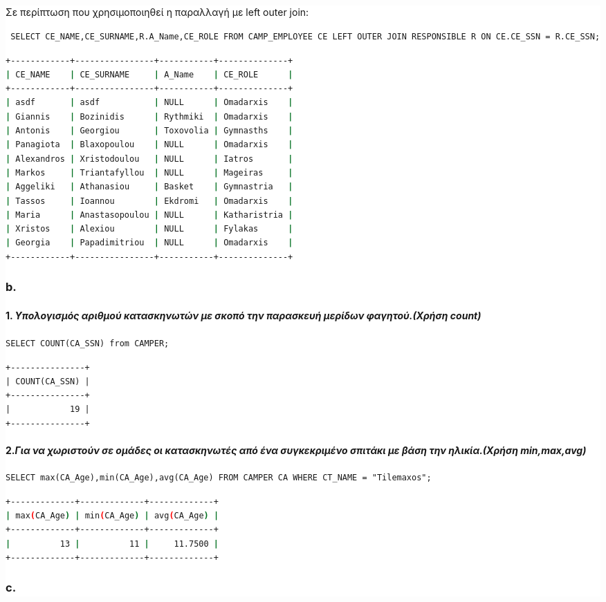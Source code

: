 Σε περίπτωση που χρησιμοποιηθεί η παραλλαγή με left outer join:

``` SELECT CE_NAME,CE_SURNAME,R.A_Name,CE_ROLE FROM CAMP_EMPLOYEE CE LEFT OUTER JOIN RESPONSIBLE R ON CE.CE_SSN = R.CE_SSN;```

```bash
+------------+----------------+-----------+--------------+
| CE_NAME    | CE_SURNAME     | A_Name    | CE_ROLE      |
+------------+----------------+-----------+--------------+
| asdf       | asdf           | NULL      | Omadarxis    |
| Giannis    | Bozinidis      | Rythmiki  | Omadarxis    |
| Antonis    | Georgiou       | Toxovolia | Gymnasths    |
| Panagiota  | Blaxopoulou    | NULL      | Omadarxis    |
| Alexandros | Xristodoulou   | NULL      | Iatros       |
| Markos     | Triantafyllou  | NULL      | Mageiras     |
| Aggeliki   | Athanasiou     | Basket    | Gymnastria   |
| Tassos     | Ioannou        | Ekdromi   | Omadarxis    |
| Maria      | Anastasopoulou | NULL      | Katharistria |
| Xristos    | Alexiou        | NULL      | Fylakas      |
| Georgia    | Papadimitriou  | NULL      | Omadarxis    |
+------------+----------------+-----------+--------------+
```

### b.

#### 1. _Υπολογισμός αριθμού κατασκηνωτών με σκοπό την παρασκευή μερίδων φαγητού.(Χρήση count)_

```SELECT COUNT(CA_SSN) from CAMPER;```

```
+---------------+
| COUNT(CA_SSN) |
+---------------+
|            19 |
+---------------+
```

#### 2._Για να χωριστούν σε ομάδες οι κατασκηνωτές από ένα συγκεκριμένο σπιτάκι με βάση την ηλικία.(Χρήση min,max,avg)_

```SELECT max(CA_Age),min(CA_Age),avg(CA_Age) FROM CAMPER CA WHERE CT_NAME = "Tilemaxos";```

  ````bash
  +-------------+-------------+-------------+
  | max(CA_Age) | min(CA_Age) | avg(CA_Age) |
  +-------------+-------------+-------------+
  |          13 |          11 |     11.7500 |
  +-------------+-------------+-------------+
  ````

### c.
